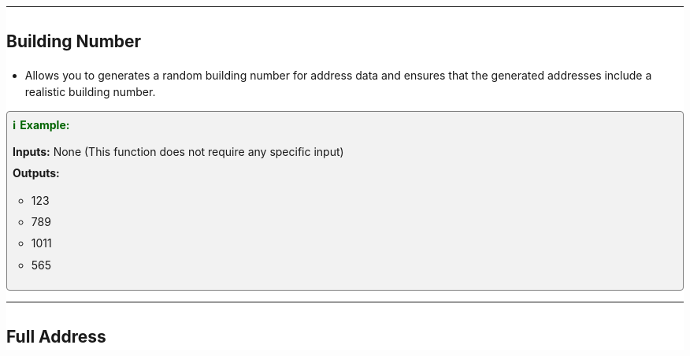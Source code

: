 
---

## **Building Number**

- Allows you to generates a random building number for address data and ensures that the generated addresses include a realistic building number.

<style>
  .example-container {
    border: 1px solid gray;
    border-radius: 4px;
    padding: 0.5em;
    margin: 0.5em 0;
    background-color: #f2f2f2;
  }
  .example-title {
    color: darkgreen;
    font-weight: bold;
    display: flex;
    align-items: center;
  }
  .example-title span {
    margin-right: 5px;
  }
  .example-list {
    list-style: none;
    padding: 0;
  }
  .example-list li {
    margin-bottom: 0.5em;
  }
</style>

<div class="example-container">
  <div class="example-title">
    <span>ℹ️</span>Example:
  </div>
  <ul class="example-list">
    <li><b>Inputs:</b> None (This function does not require any specific input)</li>
    <li><b>Outputs:</b></li>
    <ul>
      <li>123</li>
      <li>789</li>
      <li>1011</li>
      <li>565</li>
    </ul>
  </ul>
</div>

---

## **Full Address**
